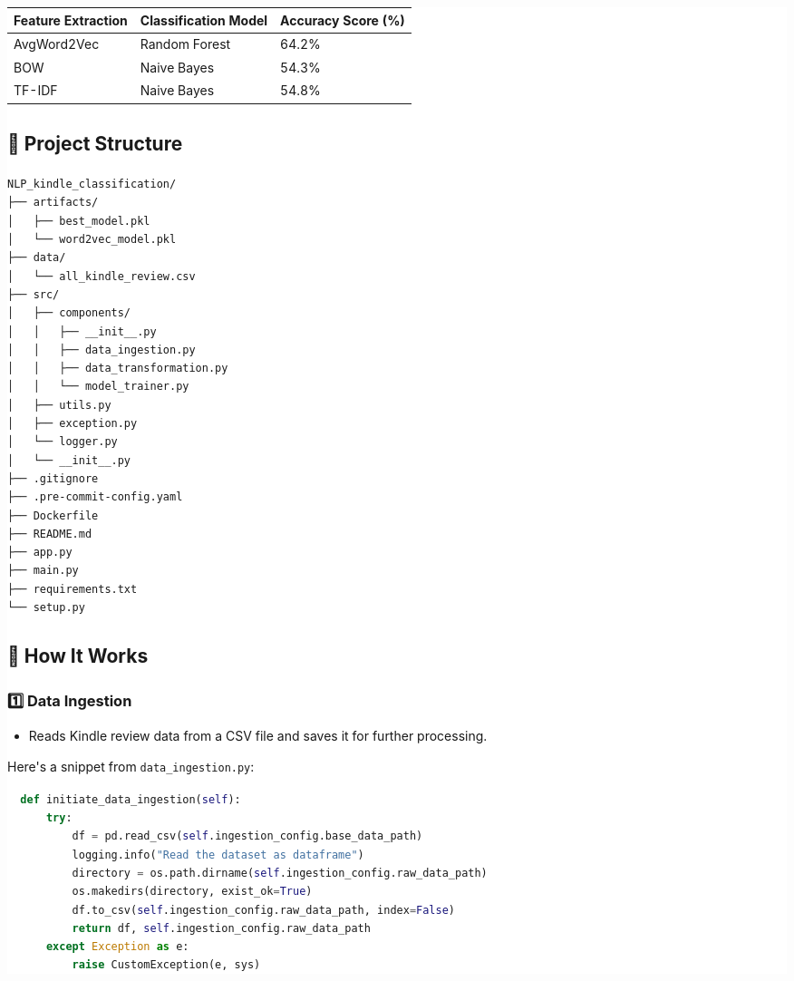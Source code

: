   | Feature Extraction       | Classification Model    | Accuracy Score (%) |
  |--------------------------|-------------------------|---------------------|
  | AvgWord2Vec              | Random Forest           | 64.2%                |
  | BOW       | Naive Bayes             | 54.3%                |
  | TF-IDF | Naive Bayes | 54.8%                |

## 📂 Project Structure

```plaintext
NLP_kindle_classification/
├── artifacts/
│   ├── best_model.pkl
│   └── word2vec_model.pkl
├── data/
│   └── all_kindle_review.csv
├── src/
│   ├── components/
│   │   ├── __init__.py
│   │   ├── data_ingestion.py
│   │   ├── data_transformation.py
│   │   └── model_trainer.py
│   ├── utils.py
│   ├── exception.py
│   └── logger.py
│   └── __init__.py
├── .gitignore
├── .pre-commit-config.yaml
├── Dockerfile
├── README.md
├── app.py
├── main.py
├── requirements.txt
└── setup.py
```

## 🚀 How It Works

### 1️⃣ Data Ingestion
- Reads Kindle review data from a CSV file and saves it for further processing.

Here's a snippet from `data_ingestion.py`:
```python
  def initiate_data_ingestion(self):
      try:
          df = pd.read_csv(self.ingestion_config.base_data_path)
          logging.info("Read the dataset as dataframe")
          directory = os.path.dirname(self.ingestion_config.raw_data_path)
          os.makedirs(directory, exist_ok=True)
          df.to_csv(self.ingestion_config.raw_data_path, index=False)
          return df, self.ingestion_config.raw_data_path
      except Exception as e:
          raise CustomException(e, sys)
```
